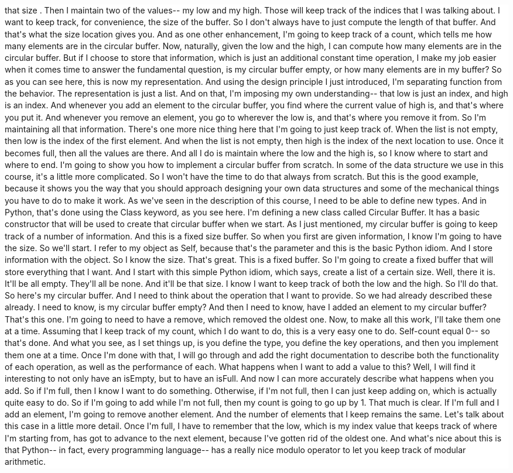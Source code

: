 that size
. Then I maintain two of the values-- my low and my high. Those will keep track of the indices that I was talking about. I want to keep track, for convenience, the 
size of the buffer. So I don't always have to just compute the length of that buffer. And that's what the size location gives you. And as one other enhancement, 
I'm going to keep track of a count, which tells me how many elements are in the circular buffer. Now, naturally, given the low and the high, I can compute how many 
elements are in the circular buffer. But if I choose to store that information, which is just an additional constant time operation, I make my job easier when 
it comes time to answer the fundamental question, is my circular buffer empty, or how many elements are in my buffer? So as you can see here, this is now my 
representation. And using the design principle I just introduced, I'm separating function from the behavior. The representation is just a list. And on that, 
I'm imposing my own understanding-- that low is just an index, and high is an index. And whenever you add an element to the circular buffer, you find where the current 
value of high is, and that's where you put it. And whenever you remove an element, you go to wherever the low is, and that's where you remove it from.
 So I'm maintaining all that information. There's one more nice thing here that I'm going to just keep track of. When the list is not empty, then low is the index of the 
first element. And when the list is not empty, then high is the index of the next location to use. Once it becomes full, then all the values are there. 
And all I do is maintain where the low and the high is, so I know where to start and where to end. I'm going to show you how to implement a circular buffer from scratch.
 In some of the data structure we use in this course, it's a little more complicated. So I won't have the time to do that always from scratch.
 But this is the good example, because it shows you the way that you should approach designing your own data structures and some of the mechanical things you have to 
do to make it work. As we've seen in the description of this course, I need to be able to define new types. And in Python, that's done using the Class keyword,
 as you see here. I'm defining a new class called Circular Buffer. It has a basic constructor that will be used to create that circular buffer when we start. 
As I just mentioned, my circular buffer is going to keep track of a number of information. And this is a fixed size buffer. So when you first are given information,
 I know I'm going to have the size. So we'll start. I refer to my object as Self, because that's the parameter and this is the basic Python idiom. And I store 
information with the object. So I know the size. That's great. This is a fixed buffer. So I'm going to create a fixed buffer that will store everything that I want.
 And I start with this simple Python idiom, which says, create a list of a certain size. Well, there it is. It'll be all empty. They'll all be none. And it'll be
 that size. I know I want to keep track of both the low and the high. So I'll do that. So here's my circular buffer. And I need to think about the operation that 
I want to provide. So we had already described these already. I need to know, is my circular buffer empty? And then I need to know, have I added an element to my 
circular buffer? That's this one. I'm going to need to have a remove, which removed the oldest one. Now, to make all this work, I'll take them one at a time.
 Assuming that I keep track of my count, which I do want to do, this is a very easy one to do. Self-count equal 0-- so that's done. And what you see, as I set things up,
 is you define the type, you define the key operations, and then you implement them one at a time. Once I'm done with that, I will go through and add the right 
documentation to describe both the functionality of each operation, as well as the performance of each. What happens when I want to add a value to this? Well,
 I will find it interesting to not only have an isEmpty, but to have an isFull. And now I can more accurately describe what happens when you add. 
So if I'm full, then I know I want to do something. Otherwise, if I'm not full, then I can just keep adding on, which is actually quite easy to do. 
So if I'm going to add while I'm not full, then my count is going to go up by 1. That much is clear. If I'm full and I add an element, I'm going to remove another 
element. And the number of elements that I keep remains the same. Let's talk about this case in a little more detail. Once I'm full, I have to remember that the low,
 which is my index value that keeps track of where I'm starting from, has got to advance to the next element, because I've gotten rid of the oldest one. 
And what's nice about this is that Python-- in fact, every programming language-- has a really nice modulo operator to let you keep track of modular arithmetic. 